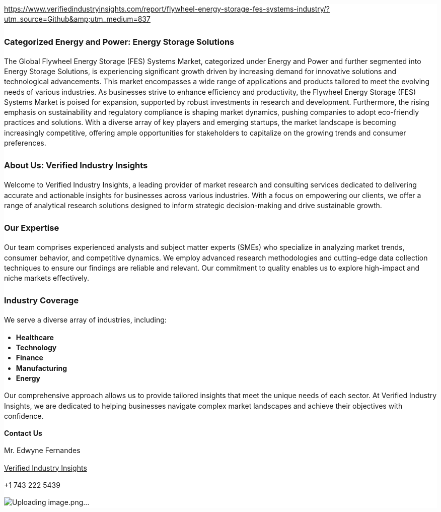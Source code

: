 </strong><a href="https://www.verifiedindustryinsights.com/report/flywheel-energy-storage-fes-systems-industry/?utm_source=Github&amp;utm_medium=837">https://www.verifiedindustryinsights.com/report/flywheel-energy-storage-fes-systems-industry/?utm_source=Github&amp;utm_medium=837</a>&nbsp;</p><h3>Categorized Energy and Power: Energy Storage Solutions </h3><p>The Global Flywheel Energy Storage (FES) Systems Market, categorized under Energy and Power and further segmented into Energy Storage Solutions, is experiencing significant growth driven by increasing demand for innovative solutions and technological advancements. This market encompasses a wide range of applications and products tailored to meet the evolving needs of various industries. As businesses strive to enhance efficiency and productivity, the Flywheel Energy Storage (FES) Systems Market is poised for expansion, supported by robust investments in research and development. Furthermore, the rising emphasis on sustainability and regulatory compliance is shaping market dynamics, pushing companies to adopt eco-friendly practices and solutions. With a diverse array of key players and emerging startups, the market landscape is becoming increasingly competitive, offering ample opportunities for stakeholders to capitalize on the growing trends and consumer preferences.</p><h3>About Us: Verified Industry Insights</h3><p>Welcome to Verified Industry Insights, a leading provider of market research and consulting services dedicated to delivering accurate and actionable insights for businesses across various industries. With a focus on empowering our clients, we offer a range of analytical research solutions designed to inform strategic decision-making and drive sustainable growth.</p><h3>Our Expertise</h3><p>Our team comprises experienced analysts and subject matter experts (SMEs) who specialize in analyzing market trends, consumer behavior, and competitive dynamics. We employ advanced research methodologies and cutting-edge data collection techniques to ensure our findings are reliable and relevant. Our commitment to quality enables us to explore high-impact and niche markets effectively.</p><h3>Industry Coverage</h3><p>We serve a diverse array of industries, including:</p><ul><li><strong>Healthcare</strong></li><li><strong>Technology</strong></li><li><strong>Finance</strong></li><li><strong>Manufacturing</strong></li><li><strong>Energy</strong></li></ul><p>Our comprehensive approach allows us to provide tailored insights that meet the unique needs of each sector. At Verified Industry Insights, we are dedicated to helping businesses navigate complex market landscapes and achieve their objectives with confidence.</p><p><strong>Contact Us</strong></p><p>Mr. Edwyne Fernandes</p><p><a href="https://www.verifiedindustryinsights.com/">Verified Industry Insights</a></p><p>+1 743 222 5439</p>
![Uploading image.png…]()
